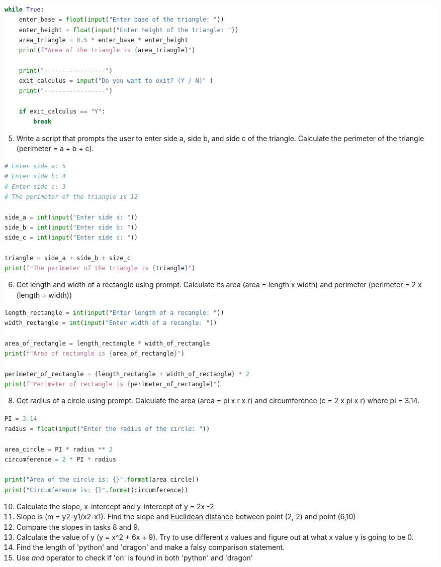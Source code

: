 ```py
while True:
    enter_base = float(input("Enter base of the triangle: "))
    enter_height = float(input("Enter height of the triangle: "))
    area_triangle = 0.5 * enter_base * enter_height
    print(f"Area of the triangle is {area_triangle}")
        
    print("-----------------")
    exit_calculus = input("Do you want to exit? (Y / N)" )
    print("-----------------")

    if exit_calculus == "Y":
        break
```

5. Write a script that prompts the user to enter side a, side b, and side c of the triangle. Calculate the perimeter of the triangle (perimeter = a + b + c).

```py
# Enter side a: 5
# Enter side b: 4
# Enter side c: 3
# The perimeter of the triangle is 12

side_a = int(input("Enter side a: "))
side_b = int(input("Enter side b: "))
side_c = int(input("Enter side c: "))

triangle = side_a + side_b + size_c
print(f"The perimeter of the triangle is {triangle}")
```

6. Get length and width of a rectangle using prompt. Calculate its area (area = length x width) and perimeter (perimeter = 2 x (length + width))
```py
length_rectangle = int(input("Enter length of a recangle: "))
width_rectangle = int(input("Enter width of a recangle: "))

area_of_rectangle = length_rectangle * width_of_rectangle
print(f"Area of rectangle is {area_of_rectangle}")

perimeter_of_rectangle = (length_rectangle + width_of_rectangle) * 2
print(f"Perimeter of rectangle is {perimeter_of_rectangle}")

```
8. Get radius of a circle using prompt. Calculate the area (area = pi x r x r) and circumference (c = 2 x pi x r) where pi = 3.14.
```py
PI = 3.14
radius = float(input("Enter the radius of the circle: "))

area_circle = PI * radius ** 2
circumference = 2 * PI * radius

print("Area of the circle is: {}".format(area_circle))
print("Circumference is: {}".format(circumference))
```
10. Calculate the slope, x-intercept and y-intercept of y = 2x -2
11. Slope is (m = y2-y1/x2-x1). Find the slope and [Euclidean distance](https://en.wikipedia.org/wiki/Euclidean_distance#:~:text=In%20mathematics%2C%20the%20Euclidean%20distance,being%20called%20the%20Pythagorean%20distance.) between point (2, 2) and point (6,10) 
12. Compare the slopes in tasks 8 and 9.
13. Calculate the value of y (y = x^2 + 6x + 9). Try to use different x values and figure out at what x value y is going to be 0.
14. Find the length of 'python' and 'dragon' and make a falsy comparison statement.
15. Use _and_ operator to check if 'on' is found in both 'python' and 'dragon'